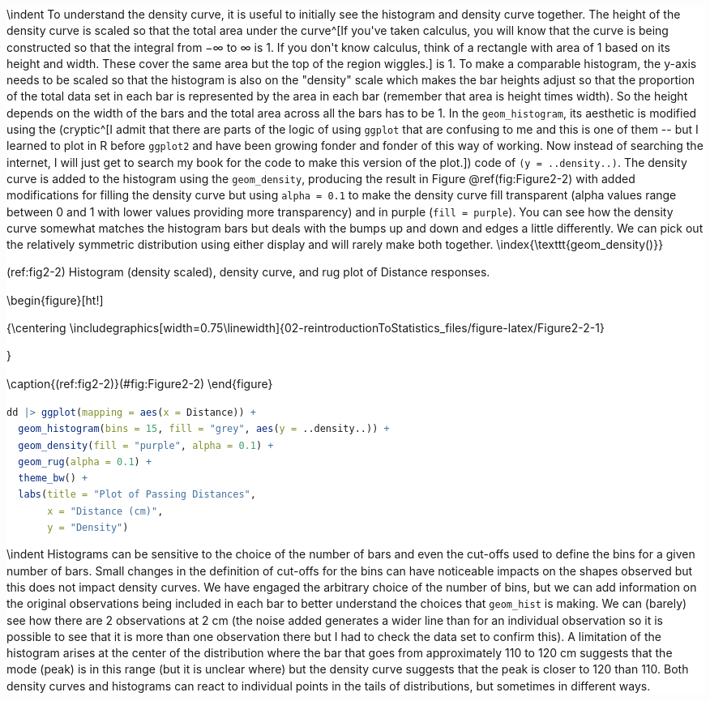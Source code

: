 \indent To understand the density curve, it is useful to initially see 
the histogram and density curve together. The height of the density curve is scaled 
so that the total area under the curve^[If you've taken calculus, you will 
know that the 
curve is being constructed so that the integral from $-\infty$ to 
$\infty$ is 1. If you don't know calculus, think of a rectangle with area 
of 1 based on its height and width. These cover the same area but the top of the 
region wiggles.] is 1. To make a comparable histogram, the 
y-axis needs to be scaled so that the histogram is also on the "density" 
scale which makes the bar heights adjust so that the proportion of the 
total data set in each bar is represented by the area in each bar 
(remember that area is height times width). So the height depends on the 
width of the bars and the total area across all the bars has to be 1. In the 
``geom_histogram``, its aesthetic is modified using the (cryptic^[I admit that there are parts of the logic of using `ggplot` that are confusing to me and this is one of them -- but I learned to plot in R before `ggplot2` and have been growing fonder and fonder of this way of working. Now instead of searching the internet, I will just get to search my book for the code to make this version of the plot.]) code of `(y = ..density..)`. The 
density curve is added to the histogram using the `geom_density`, producing the result in Figure \@ref(fig:Figure2-2) with 
added modifications for filling the density curve but using `alpha = 0.1` to make the density curve fill transparent (alpha values range between 0 and 1 with lower values providing more transparency) and in purple (``fill = purple``). You can see how the density curve 
somewhat matches the histogram bars but deals with the bumps up and down 
and edges a little differently. We can pick out the relatively symmetric distribution using 
either display and will rarely make both together. \index{\texttt{geom\_density()}}

(ref:fig2-2) Histogram (density scaled), density curve, and rug plot of Distance responses.


\begin{figure}[ht!]

{\centering \includegraphics[width=0.75\linewidth]{02-reintroductionToStatistics_files/figure-latex/Figure2-2-1} 

}

\caption{(ref:fig2-2)}(\#fig:Figure2-2)
\end{figure}

```r
dd |> ggplot(mapping = aes(x = Distance)) +
  geom_histogram(bins = 15, fill = "grey", aes(y = ..density..)) +
  geom_density(fill = "purple", alpha = 0.1) + 
  geom_rug(alpha = 0.1) + 
  theme_bw() +
  labs(title = "Plot of Passing Distances",
       x = "Distance (cm)",
       y = "Density")
```



\indent Histograms can be sensitive to the choice of the number of bars and 
even the cut-offs used to define the bins for a given number of bars.
Small changes in the definition of cut-offs for the bins can have 
noticeable impacts on the shapes observed but
this does not impact density curves. We have engaged the arbitrary choice of the number of bins, but we can add information on the original observations being included in each bar to better understand the choices that ``geom_hist`` is making. We can (barely) see how there are 2 observations at 2 cm (the noise 
added generates a wider line than for an individual observation so it is possible to see that it is more than one observation there but I had to check the data set to confirm this). A limitation of the 
histogram arises at the center of the distribution where the bar that goes from approximately 110 to 120 cm suggests that the mode (peak) is in this range (but it is unclear where) but the density curve suggests that the peak is closer to 120 than 110. Both density curves and histograms can react to individual points in the tails of distributions, but sometimes in different ways. 
